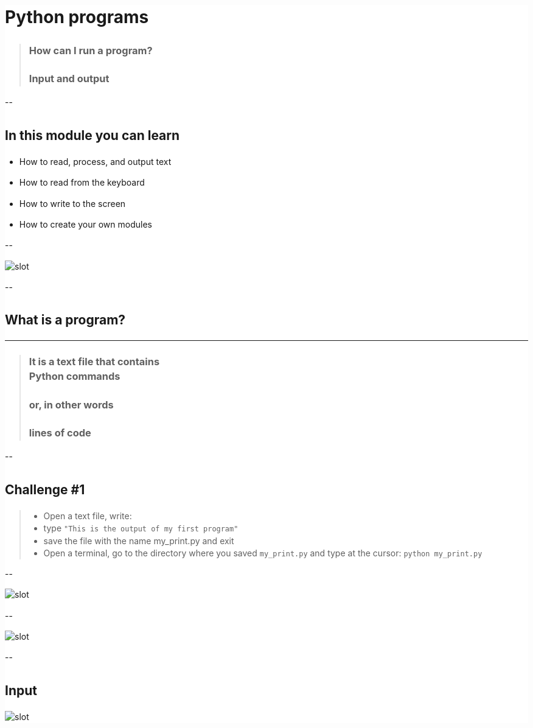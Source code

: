 # Python programs

> ### How can I run a program? 
>
> ### Input and output

--

## In this module you can learn

-  How to read, process, and output text

-  How to read from the keyboard

-  How to write to the screen

-  How to create your own modules

--

<img src="{{site.url}}/img/pp1.png" alt="slot" style="width: 700px;"/>

--

## What is a program?
---
> ### It is a text file that contains <br> Python commands 
>
> ### or, in other words
> 
> ### lines of code

--

##  **Challenge #1**

>-  Open a text file, write:
>-  type `"This is the output of my first program"`
>-  save the file with the name my_print.py and exit
>-  Open a terminal, go to the directory where you saved `my_print.py` and type at the cursor: `python my_print.py`

--

<img src="{{site.url}}/img/pp2.png" alt="slot" style="width: 700px;"/>

--

<img src="{{site.url}}/img/pp3.png" alt="slot" style="width: 700px;"/>

--

## Input
<img src="{{site.url}}/img/pp4.png" alt="slot" style="width: 700px;"/>
